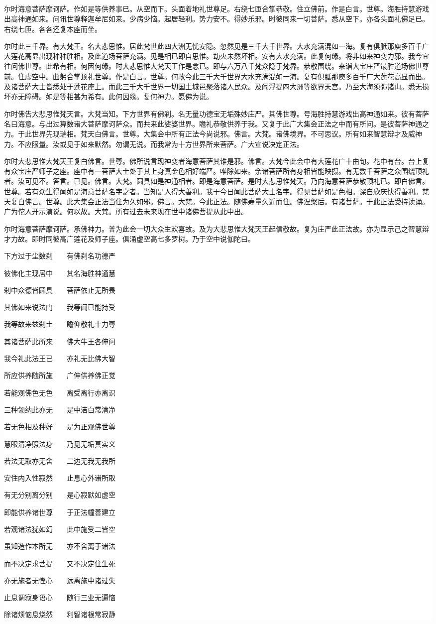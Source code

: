 尔时海意菩萨摩诃萨。作如是等供养事已。从空而下。头面着地礼世尊足。右绕七匝合掌恭敬。住立佛前。作是白言。世尊。海胜持慧游戏出高神通如来。问讯世尊释迦牟尼如来。少病少恼。起居轻利。势力安不。得妙乐邪。时彼同来一切菩萨。悉从空下。亦各头面礼佛足已。右绕七匝。各各还复本座而坐。  

尔时此三千界。有大梵王。名大悲思惟。居此梵世此四大洲无忧安隐。忽然见是三千大千世界。大水充满混如一海。复有俱胝那庾多百千广大莲花高显出现种种胜相。及此道场菩萨充满。见是相已即自思惟。劫火未然坏相。安有大水充满。此复何缘。将非如来神变力邪。我今宜往问佛世尊。此希有相。何因何缘。时大悲思惟大梵天王作是念已。即与六万八千梵众隐于梵界。恭敬围绕。来诣大宝庄严最胜道场佛世尊前。住虚空中。曲躬合掌顶礼世尊。作是白言。世尊。何故今此三千大千世界大水充满混如一海。复有俱胝那庾多百千广大莲花高显而出。及诸菩萨大士皆悉处于莲花座上。而此三千大千世界一切国土城邑聚落诸人民众。及阎浮提四大洲等欲界天宫。乃至大海须弥诸山。悉无损坏亦无障碍。如是等相甚为希有。此何因缘。复何神力。愿佛为说。  

尔时佛告大悲思惟梵天言。大梵当知。下方世界有佛刹。名无量功德宝无垢殊妙庄严。其佛世尊。号海胜持慧游戏出高神通如来。彼有菩萨名曰海意。与出过算数诸大菩萨摩诃萨众。而共来此娑婆世界。瞻礼恭敬供养于我。又复于此广大集会正法之中而有所问。是彼菩萨神通之力。于此世界先现瑞相。梵天白佛言。世尊。大集会中所有正法今尚说邪。佛言。大梵。诸佛境界。不可思议。所有如来智慧辩才及威神力。不应限量。汝或见于如来默然。勿谓无说。而我常为十方世界所来菩萨。广大宣说决定正法。  

尔时大悲思惟大梵天王复白佛言。世尊。佛所说言现神变者海意菩萨其谁是邪。佛言。大梵今此会中有大莲花广十由旬。花中有台。台上复有众宝庄严师子之座。座中有一菩萨大士处于其上身真金色相好端严。唯除如来。余诸菩萨所有身相皆能映摄。有无数千菩萨之众围绕顶礼者。汝可见不。答言。已见。佛言。大梵。圆具如是神通相者。即是海意菩萨。是时大悲思惟梵天。乃向海意菩萨恭敬顶礼已。即白佛言。世尊。若有众生得闻如是海意菩萨名字之者。当知是人得大善利。我于今日闻此菩萨大士名字。得见菩萨如是色相。深自欣庆快得善利。梵天复白佛言。世尊。此大集会正法当住为久如邪。佛言。大梵。今此正法。随佛寿量久近而住。佛涅槃后。有诸菩萨。于此正法受持读诵。广为佗人开示演说。何以故。大梵。所有过去未来现在世中诸佛菩提从此中出。  

尔时海意菩萨摩诃萨。承佛神力。普为此会一切大众生欢喜故。及为大悲思惟大梵天王起信敬故。复为庄严此正法故。亦为显示己之智慧辩才力故。即时同彼高广莲花及师子座。俱涌虚空高七多罗树。乃于空中说伽陀曰。  

下方过于尘数刹　　有佛刹名功德严  

彼佛化主现居中　　其名海胜神通慧  

刹中众德皆圆具　　菩萨依止无所畏  

其佛如来说法门　　我等闻已能持受  

我等故来兹刹土　　瞻仰敬礼十力尊  

其诸菩萨此所来　　佛大牛王各伸问  

我今礼此法王已　　亦礼无比佛大智  

所应供养随所施　　广伸供养佛正觉  

若能观佛色无色　　离受离行亦离识  

三种领纳此亦无　　是中洁白常清净  

若无色相及种好　　是为正观佛世尊  

慧眼清净照法身　　乃见无垢真实义  

若法无取亦无舍　　二边无我无我所  

安住内入性寂然　　止息心外诸所取  

有无分别离分别　　是心寂默如虚空  

即能供养诸世尊　　于正法幢善建立  

若观诸法犹如幻　　此中施受二皆空  

虽知造作本所无　　亦不舍离于诸法  

而不决定求菩提　　又不决定住生死  

亦无施者无悭心　　远离施中诸过失  

止息调寂身语心　　随行三业无逼恼  

除诸烦恼息烧然　　利智诸根常寂静  
